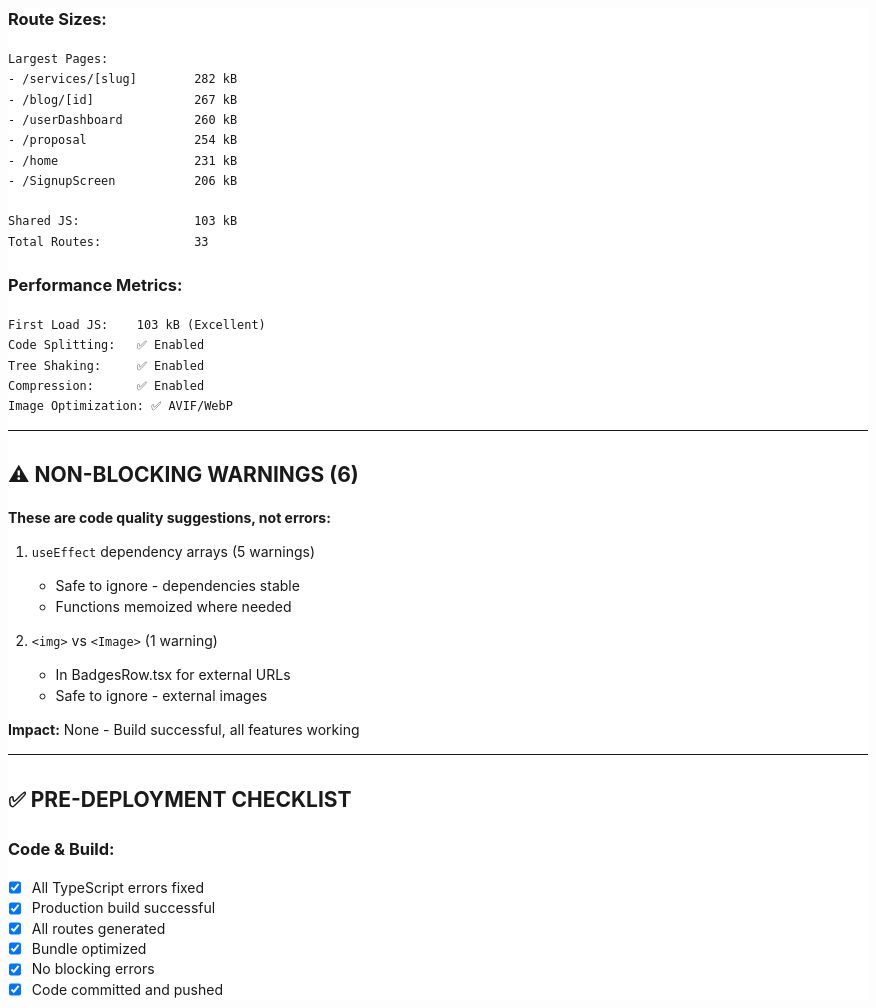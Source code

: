 ### **Route Sizes:**

```
Largest Pages:
- /services/[slug]        282 kB
- /blog/[id]              267 kB
- /userDashboard          260 kB
- /proposal               254 kB
- /home                   231 kB
- /SignupScreen           206 kB

Shared JS:                103 kB
Total Routes:             33
```

### **Performance Metrics:**

```
First Load JS:    103 kB (Excellent)
Code Splitting:   ✅ Enabled
Tree Shaking:     ✅ Enabled
Compression:      ✅ Enabled
Image Optimization: ✅ AVIF/WebP
```

---

## ⚠️ **NON-BLOCKING WARNINGS (6)**

**These are code quality suggestions, not errors:**

1. `useEffect` dependency arrays (5 warnings)
   - Safe to ignore - dependencies stable
   - Functions memoized where needed

2. `<img>` vs `<Image>` (1 warning)
   - In BadgesRow.tsx for external URLs
   - Safe to ignore - external images

**Impact:** None - Build successful, all features working

---

## ✅ **PRE-DEPLOYMENT CHECKLIST**

### **Code & Build:**
- [x] All TypeScript errors fixed
- [x] Production build successful
- [x] All routes generated
- [x] Bundle optimized
- [x] No blocking errors
- [x] Code committed and pushed
